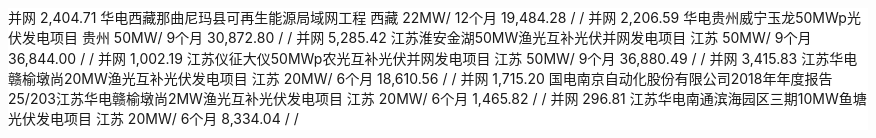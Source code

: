并网
2,404.71
华电西藏那曲尼玛县可再生能源局域网工程
西藏
22MW/
12个月
19,484.28
/
/
并网
2,206.59
华电贵州威宁玉龙50MWp光伏发电项目
贵州
50MW/
9个月
30,872.80
/
/
并网
5,285.42
江苏淮安金湖50MW渔光互补光伏并网发电项目
江苏
50MW/
9个月
36,844.00
/
/
并网
1,002.19
江苏仪征大仪50MWp农光互补光伏并网发电项目
江苏
50MW/
9个月
36,880.49
/
/
并网
3,415.83
江苏华电赣榆墩尚20MW渔光互补光伏发电项目
江苏
20MW/
6个月
18,610.56
/
/
并网
1,715.20
国电南京自动化股份有限公司2018年年度报告
25/203江苏华电赣榆墩尚2MW渔光互补光伏发电项目
江苏
20MW/
6个月
1,465.82
/
/
并网
296.81
江苏华电南通滨海园区三期10MW鱼塘光伏发电项目
江苏
20MW/
6个月
8,334.04
/
/